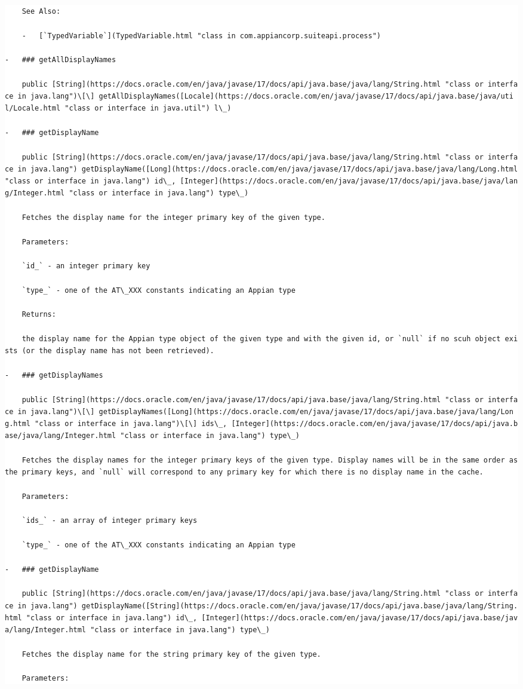         See Also:

        -   [`TypedVariable`](TypedVariable.html "class in com.appiancorp.suiteapi.process")

    -   ### getAllDisplayNames

        public [String](https://docs.oracle.com/en/java/javase/17/docs/api/java.base/java/lang/String.html "class or interface in java.lang")\[\] getAllDisplayNames([Locale](https://docs.oracle.com/en/java/javase/17/docs/api/java.base/java/util/Locale.html "class or interface in java.util") l\_)

    -   ### getDisplayName

        public [String](https://docs.oracle.com/en/java/javase/17/docs/api/java.base/java/lang/String.html "class or interface in java.lang") getDisplayName([Long](https://docs.oracle.com/en/java/javase/17/docs/api/java.base/java/lang/Long.html "class or interface in java.lang") id\_, [Integer](https://docs.oracle.com/en/java/javase/17/docs/api/java.base/java/lang/Integer.html "class or interface in java.lang") type\_)

        Fetches the display name for the integer primary key of the given type.

        Parameters:

        `id_` - an integer primary key

        `type_` - one of the AT\_XXX constants indicating an Appian type

        Returns:

        the display name for the Appian type object of the given type and with the given id, or `null` if no scuh object exists (or the display name has not been retrieved).

    -   ### getDisplayNames

        public [String](https://docs.oracle.com/en/java/javase/17/docs/api/java.base/java/lang/String.html "class or interface in java.lang")\[\] getDisplayNames([Long](https://docs.oracle.com/en/java/javase/17/docs/api/java.base/java/lang/Long.html "class or interface in java.lang")\[\] ids\_, [Integer](https://docs.oracle.com/en/java/javase/17/docs/api/java.base/java/lang/Integer.html "class or interface in java.lang") type\_)

        Fetches the display names for the integer primary keys of the given type. Display names will be in the same order as the primary keys, and `null` will correspond to any primary key for which there is no display name in the cache.

        Parameters:

        `ids_` - an array of integer primary keys

        `type_` - one of the AT\_XXX constants indicating an Appian type

    -   ### getDisplayName

        public [String](https://docs.oracle.com/en/java/javase/17/docs/api/java.base/java/lang/String.html "class or interface in java.lang") getDisplayName([String](https://docs.oracle.com/en/java/javase/17/docs/api/java.base/java/lang/String.html "class or interface in java.lang") id\_, [Integer](https://docs.oracle.com/en/java/javase/17/docs/api/java.base/java/lang/Integer.html "class or interface in java.lang") type\_)

        Fetches the display name for the string primary key of the given type.

        Parameters:
